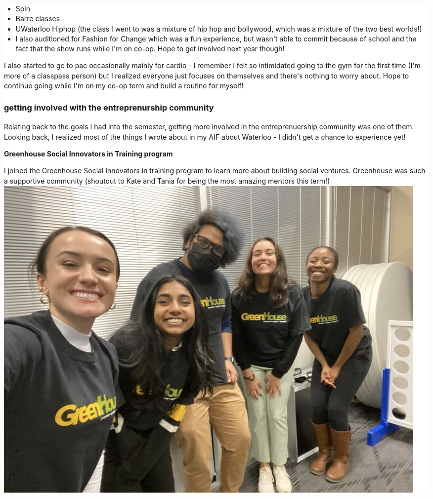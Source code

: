 - Spin
- Barre classes
- UWaterloo Hiphop (the class I went to was a mixture of hip hop and bollywood, which was a mixture of the two best worlds!)
- I also auditioned for Fashion for Change which was a fun experience, but wasn't able to commit because of school and the fact that the show runs while I'm on co-op. Hope to get involved next year though!

I also started to go to pac occasionally mainly for cardio - I remember I felt so intimidated going to the gym for the first time (I'm more of a classpass person) but I realized everyone just focuses on themselves and there's nothing to worry about. Hope to continue going while I'm on my co-op term and build a routine for myself!

### getting involved with the entreprenurship community

Relating back to the goals I had into the semester, getting more involved in the entreprenuership community was one of them. Looking back, I realized most of the things I wrote about in my AIF about Waterloo - I didn't get a chance to experience yet!

**Greenhouse Social Innovators in Training program**

I joined the Greenhouse Social Innovators in training program to learn more about building social ventures. Greenhouse was such a supportive community (shoutout to Kate and Tania for being the most amazing mentors this term!) ![](./greenhouse.png)

